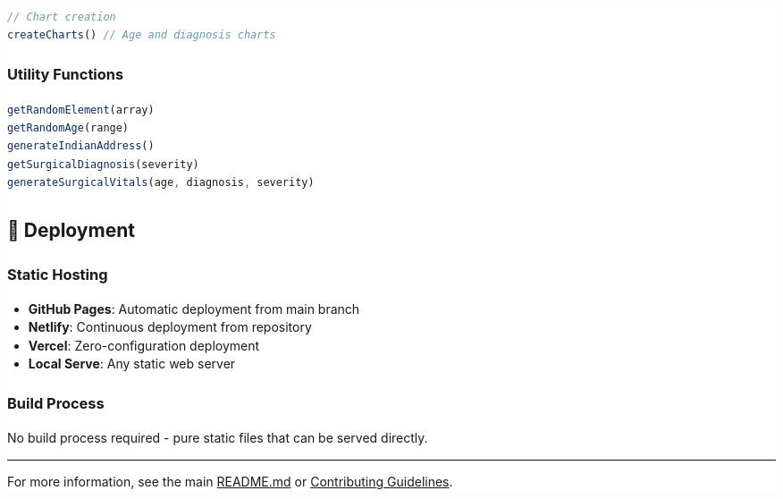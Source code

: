 ```javascript
// Chart creation
createCharts() // Age and diagnosis charts
```

### Utility Functions
```javascript
getRandomElement(array)
getRandomAge(range)
generateIndianAddress()
getSurgicalDiagnosis(severity)
generateSurgicalVitals(age, diagnosis, severity)
```

## 📝 Deployment

### Static Hosting
- **GitHub Pages**: Automatic deployment from main branch
- **Netlify**: Continuous deployment from repository
- **Vercel**: Zero-configuration deployment
- **Local Serve**: Any static web server

### Build Process
No build process required - pure static files that can be served directly.

---

For more information, see the main [README.md](../README.md) or [Contributing Guidelines](../CONTRIBUTING.md).